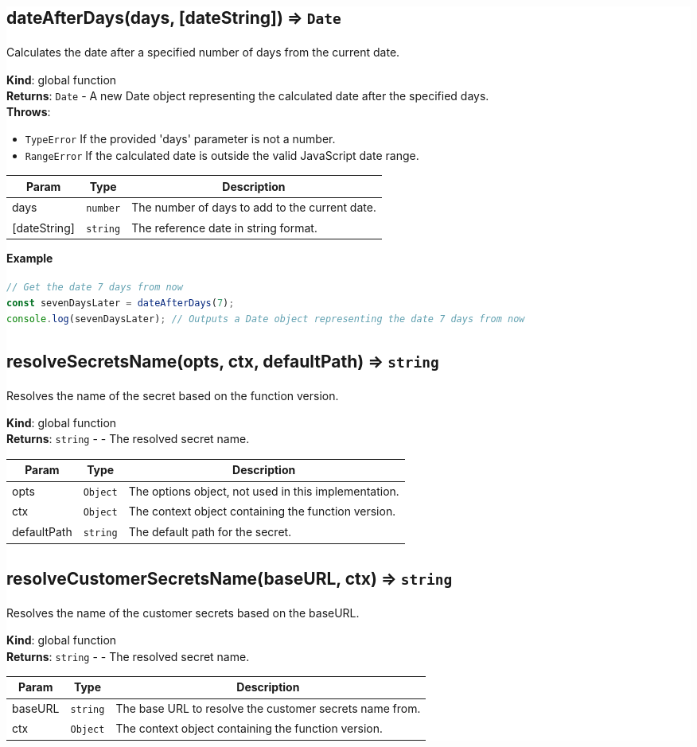 <a name="dateAfterDays"></a>

## dateAfterDays(days, [dateString]) ⇒ <code>Date</code>
Calculates the date after a specified number of days from the current date.

**Kind**: global function  
**Returns**: <code>Date</code> - A new Date object representing the calculated date after the specified days.  
**Throws**:

- <code>TypeError</code> If the provided 'days' parameter is not a number.
- <code>RangeError</code> If the calculated date is outside the valid JavaScript date range.


| Param | Type | Description |
| --- | --- | --- |
| days | <code>number</code> | The number of days to add to the current date. |
| [dateString] | <code>string</code> | The reference date in string format. |

**Example**  
```js
// Get the date 7 days from now
const sevenDaysLater = dateAfterDays(7);
console.log(sevenDaysLater); // Outputs a Date object representing the date 7 days from now
```
<a name="resolveSecretsName"></a>

## resolveSecretsName(opts, ctx, defaultPath) ⇒ <code>string</code>
Resolves the name of the secret based on the function version.

**Kind**: global function  
**Returns**: <code>string</code> - - The resolved secret name.  

| Param | Type | Description |
| --- | --- | --- |
| opts | <code>Object</code> | The options object, not used in this implementation. |
| ctx | <code>Object</code> | The context object containing the function version. |
| defaultPath | <code>string</code> | The default path for the secret. |

<a name="resolveCustomerSecretsName"></a>

## resolveCustomerSecretsName(baseURL, ctx) ⇒ <code>string</code>
Resolves the name of the customer secrets based on the baseURL.

**Kind**: global function  
**Returns**: <code>string</code> - - The resolved secret name.  

| Param | Type | Description |
| --- | --- | --- |
| baseURL | <code>string</code> | The base URL to resolve the customer secrets name from. |
| ctx | <code>Object</code> | The context object containing the function version. |
